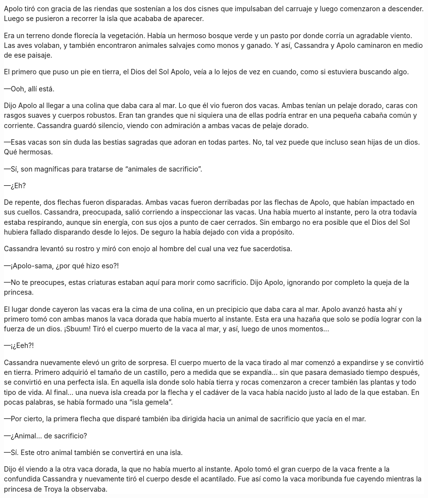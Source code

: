 Apolo tiró con gracia de las riendas que sostenían a los dos cisnes que impulsaban del carruaje y luego comenzaron a descender. Luego se pusieron a recorrer la isla que acababa de aparecer.

Era un terreno donde florecía la vegetación. Había un hermoso bosque verde y un pasto por donde corría un agradable viento. Las aves volaban, y también encontraron animales salvajes como monos y ganado. Y así, Cassandra y Apolo caminaron en medio de ese paisaje.

El primero que puso un pie en tierra, el Dios del Sol Apolo, veía a lo lejos de vez en cuando, como si estuviera buscando algo.

—Ooh, allí está.

Dijo Apolo al llegar a una colina que daba cara al mar. Lo que él vio fueron dos vacas. Ambas tenían un pelaje dorado, caras con rasgos suaves y cuerpos robustos. Eran tan grandes que ni siquiera una de ellas podría entrar en una pequeña cabaña común y corriente. Cassandra guardó silencio, viendo con admiración a ambas vacas de pelaje dorado.

—Esas vacas son sin duda las bestias sagradas que adoran en todas partes. No, tal vez puede que incluso sean hijas de un dios. Qué hermosas.

—Sí, son magníficas para tratarse de “animales de sacrificio”.

—¿Eh?

De repente, dos flechas fueron disparadas. Ambas vacas fueron derribadas por las flechas de Apolo, que habían impactado en sus cuellos. Cassandra, preocupada, salió corriendo a inspeccionar las vacas. Una había muerto al instante, pero la otra todavía estaba respirando, aunque sin energía, con sus ojos a punto de caer cerrados. Sin embargo no era posible que el Dios del Sol hubiera fallado disparando desde lo lejos. De seguro la había dejado con vida a propósito.

Cassandra levantó su rostro y miró con enojo al hombre del cual una vez fue sacerdotisa.

—¡Apolo-sama, ¿por qué hizo eso?!

—No te preocupes, estas criaturas estaban aquí para morir como sacrificio. Dijo Apolo, ignorando por completo la queja de la princesa.

El lugar donde cayeron las vacas era la cima de una colina, en un precipicio que daba cara al mar. Apolo avanzó hasta ahí y primero tomó con ambas manos la vaca dorada que había muerto al instante. Esta era una hazaña que solo se podía lograr con la fuerza de un dios. ¡Sbuum! Tiró el cuerpo muerto de la vaca al mar, y así, luego de unos momentos...

—¡¿Eeh?!

Cassandra nuevamente elevó un grito de sorpresa. El cuerpo muerto de la vaca tirado al mar comenzó a expandirse y se convirtió en tierra. Primero adquirió el tamaño de un castillo, pero a medida que se expandía... sin que pasara demasiado tiempo después, se convirtió en una perfecta isla. En aquella isla donde solo había tierra y rocas comenzaron a crecer también las plantas y todo tipo de vida. Al final... una nueva isla creada por la flecha y el cadáver de la vaca había nacido justo al lado de la que estaban. En pocas palabras, se había formado una “isla gemela”.

—Por cierto, la primera flecha que disparé también iba dirigida hacia un animal de sacrificio que yacía en el mar.

—¿Animal... de sacrificio?

—Sí. Este otro animal también se convertirá en una isla.

Dijo él viendo a la otra vaca dorada, la que no había muerto al instante. Apolo tomó el gran cuerpo de la vaca frente a la confundida Cassandra y nuevamente tiró el cuerpo desde el acantilado. Fue así como la vaca moribunda fue cayendo mientras la princesa de Troya la observaba.
